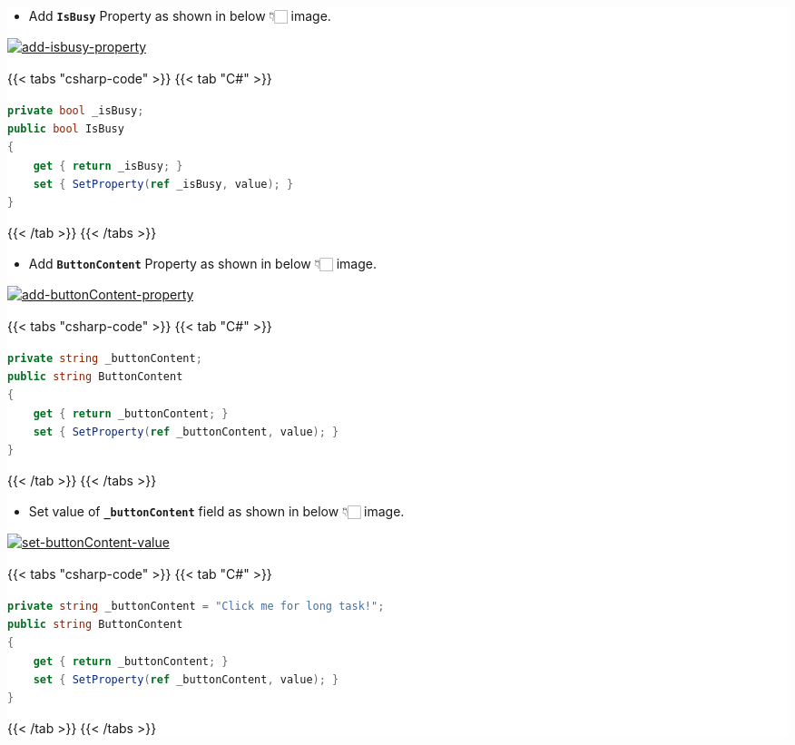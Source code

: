 - Add **`IsBusy`** Property as shown in below 👇🏻 image.

[![add-isbusy-property](/assets/wpf-tutorials/add-syncfusion-busy-indicator/add-isbusy-property.gif)](/assets/wpf-tutorials/add-syncfusion-busy-indicator/add-isbusy-property.gif)

{{< tabs "csharp-code" >}}
{{< tab "C#" >}}

```cs
private bool _isBusy;
public bool IsBusy
{
    get { return _isBusy; }
    set { SetProperty(ref _isBusy, value); }
}
```

{{< /tab >}}
{{< /tabs >}}

- Add **`ButtonContent`** Property as shown in below 👇🏻 image.

[![add-buttonContent-property](/assets/wpf-tutorials/add-syncfusion-busy-indicator/add-buttonContent-property.gif)](/assets/wpf-tutorials/add-syncfusion-busy-indicator/add-buttonContent-property.gif)

{{< tabs "csharp-code" >}}
{{< tab "C#" >}}

```cs
private string _buttonContent;
public string ButtonContent
{
    get { return _buttonContent; }
    set { SetProperty(ref _buttonContent, value); }
}
```

{{< /tab >}}
{{< /tabs >}}

- Set value of **`_buttonContent`** field as shown in below 👇🏻 image.

[![set-buttonContent-value](/assets/wpf-tutorials/add-syncfusion-busy-indicator/set-buttonContent-value.gif)](/assets/wpf-tutorials/add-syncfusion-busy-indicator/set-buttonContent-value.gif)

{{< tabs "csharp-code" >}}
{{< tab "C#" >}}

```cs
private string _buttonContent = "Click me for long task!";
public string ButtonContent
{
    get { return _buttonContent; }
    set { SetProperty(ref _buttonContent, value); }
}
```

{{< /tab >}}
{{< /tabs >}}
